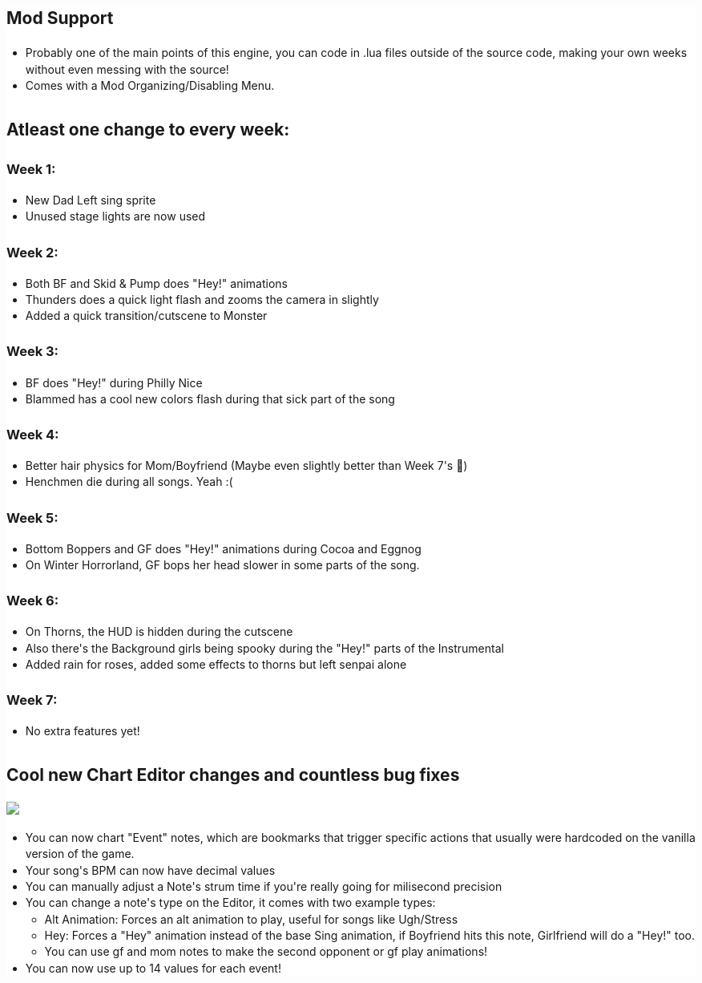 
## Mod Support
* Probably one of the main points of this engine, you can code in .lua files outside of the source code, making your own weeks without even messing with the source!
* Comes with a Mod Organizing/Disabling Menu.


## Atleast one change to every week:
### Week 1:
  * New Dad Left sing sprite
  * Unused stage lights are now used
### Week 2:
  * Both BF and Skid & Pump does "Hey!" animations
  * Thunders does a quick light flash and zooms the camera in slightly
  * Added a quick transition/cutscene to Monster
### Week 3:
  * BF does "Hey!" during Philly Nice
  * Blammed has a cool new colors flash during that sick part of the song
### Week 4:
  * Better hair physics for Mom/Boyfriend (Maybe even slightly better than Week 7's :eyes:)
  * Henchmen die during all songs. Yeah :(
### Week 5:
  * Bottom Boppers and GF does "Hey!" animations during Cocoa and Eggnog
  * On Winter Horrorland, GF bops her head slower in some parts of the song.
### Week 6:
  * On Thorns, the HUD is hidden during the cutscene
  * Also there's the Background girls being spooky during the "Hey!" parts of the Instrumental
  * Added rain for roses, added some effects to thorns but left senpai alone
### Week 7:
  * No extra features yet!

## Cool new Chart Editor changes and countless bug fixes
![](https://github-production-user-asset-6210df.s3.amazonaws.com/84847356/280155297-2838bc71-8d1b-4cd3-9086-922e4d85f0f8.png?X-Amz-Algorithm=AWS4-HMAC-SHA256&X-Amz-Credential=AKIAIWNJYAX4CSVEH53A%2F20231103%2Fus-east-1%2Fs3%2Faws4_request&X-Amz-Date=20231103T004728Z&X-Amz-Expires=300&X-Amz-Signature=90fb8001a383a492bee7b6d284106a4c75a1b41c82b8c2154497ab0e751c9a40&X-Amz-SignedHeaders=host&actor_id=84847356&key_id=0&repo_id=620069939)
* You can now chart "Event" notes, which are bookmarks that trigger specific actions that usually were hardcoded on the vanilla version of the game.
* Your song's BPM can now have decimal values
* You can manually adjust a Note's strum time if you're really going for milisecond precision
* You can change a note's type on the Editor, it comes with two example types:
  * Alt Animation: Forces an alt animation to play, useful for songs like Ugh/Stress
  * Hey: Forces a "Hey" animation instead of the base Sing animation, if Boyfriend hits this note, Girlfriend will do a "Hey!" too.
  * You can use gf and mom notes to make the second opponent or gf play animations!
* You can now use up to 14 values for each event!
